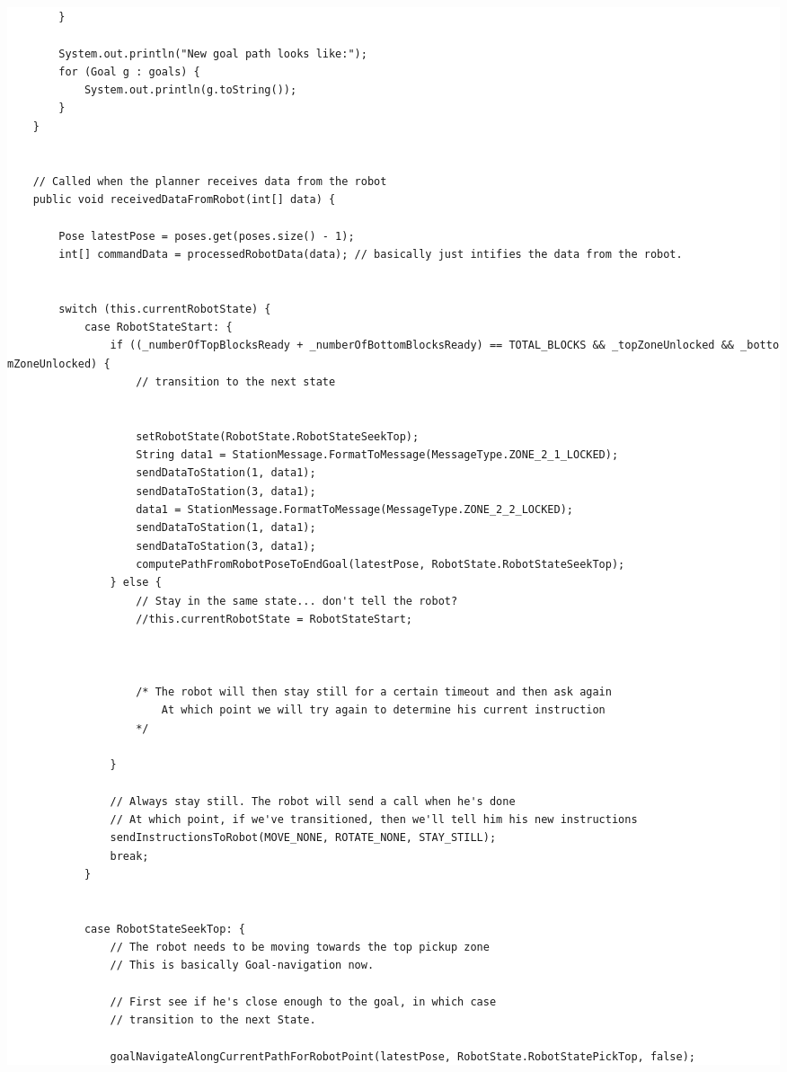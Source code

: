 	
	
			}
	
			System.out.println("New goal path looks like:");
			for (Goal g : goals) {
				System.out.println(g.toString());
			}
		}
	
	
		// Called when the planner receives data from the robot
		public void receivedDataFromRobot(int[] data) {
	
			Pose latestPose = poses.get(poses.size() - 1);
			int[] commandData = processedRobotData(data); // basically just intifies the data from the robot.
	
	
			switch (this.currentRobotState) {
				case RobotStateStart: {
					if ((_numberOfTopBlocksReady + _numberOfBottomBlocksReady) == TOTAL_BLOCKS && _topZoneUnlocked && _bottomZoneUnlocked) {
						// transition to the next state
	
	
						setRobotState(RobotState.RobotStateSeekTop);
						String data1 = StationMessage.FormatToMessage(MessageType.ZONE_2_1_LOCKED);
						sendDataToStation(1, data1);
						sendDataToStation(3, data1);
						data1 = StationMessage.FormatToMessage(MessageType.ZONE_2_2_LOCKED);
						sendDataToStation(1, data1);
						sendDataToStation(3, data1);
						computePathFromRobotPoseToEndGoal(latestPose, RobotState.RobotStateSeekTop);
					} else {
						// Stay in the same state... don't tell the robot?
						//this.currentRobotState = RobotStateStart;
	
	
	
						/* The robot will then stay still for a certain timeout and then ask again
							At which point we will try again to determine his current instruction
						*/
	
					}
	
					// Always stay still. The robot will send a call when he's done
					// At which point, if we've transitioned, then we'll tell him his new instructions
					sendInstructionsToRobot(MOVE_NONE, ROTATE_NONE, STAY_STILL);
					break;
				}
	
	
				case RobotStateSeekTop: {
					// The robot needs to be moving towards the top pickup zone
					// This is basically Goal-navigation now.
	
					// First see if he's close enough to the goal, in which case
					// transition to the next State.
	
					goalNavigateAlongCurrentPathForRobotPoint(latestPose, RobotState.RobotStatePickTop, false);
	